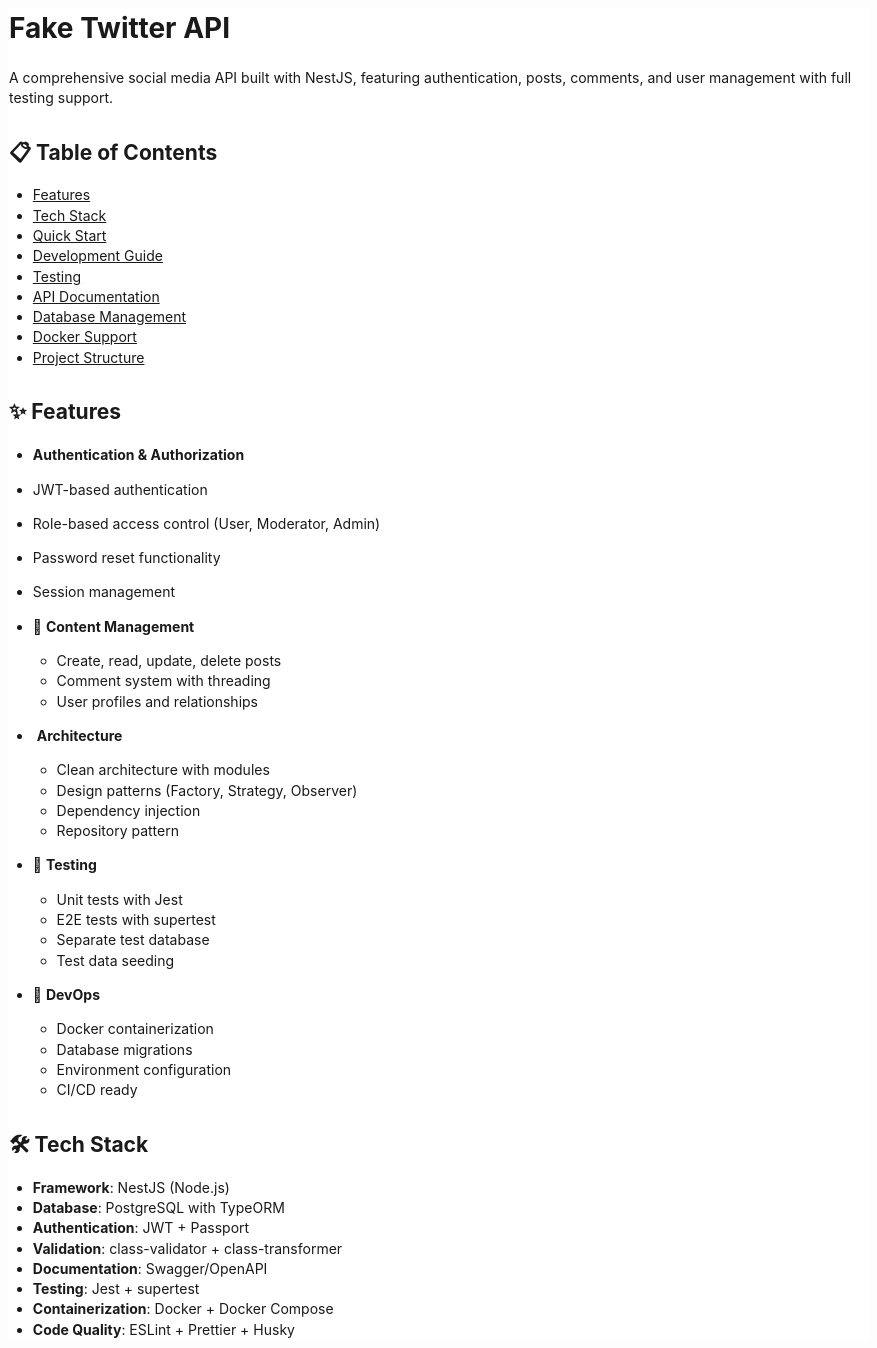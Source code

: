 #  Fake Twitter API

A comprehensive social media API built with NestJS, featuring authentication, posts, comments, and user management with full testing support.

## 📋 Table of Contents

- [Features](#-features)
- [Tech Stack](#-tech-stack)
- [Quick Start](#-quick-start)
- [Development Guide](#-development-guide)
- [Testing](#-testing)
- [API Documentation](#-api-documentation)
- [Database Management](#-database-management)
- [Docker Support](#-docker-support)
- [Project Structure](#-project-structure)

## ✨ Features

-  **Authentication & Authorization**
  - JWT-based authentication
  - Role-based access control (User, Moderator, Admin)
  - Password reset functionality
  - Session management

- 📝 **Content Management**
  - Create, read, update, delete posts
  - Comment system with threading
  - User profiles and relationships

- ️ **Architecture**
  - Clean architecture with modules
  - Design patterns (Factory, Strategy, Observer)
  - Dependency injection
  - Repository pattern

- 🧪 **Testing**
  - Unit tests with Jest
  - E2E tests with supertest
  - Separate test database
  - Test data seeding

- 🐳 **DevOps**
  - Docker containerization
  - Database migrations
  - Environment configuration
  - CI/CD ready

## 🛠️ Tech Stack

- **Framework**: NestJS (Node.js)
- **Database**: PostgreSQL with TypeORM
- **Authentication**: JWT + Passport
- **Validation**: class-validator + class-transformer
- **Documentation**: Swagger/OpenAPI
- **Testing**: Jest + supertest
- **Containerization**: Docker + Docker Compose
- **Code Quality**: ESLint + Prettier + Husky
